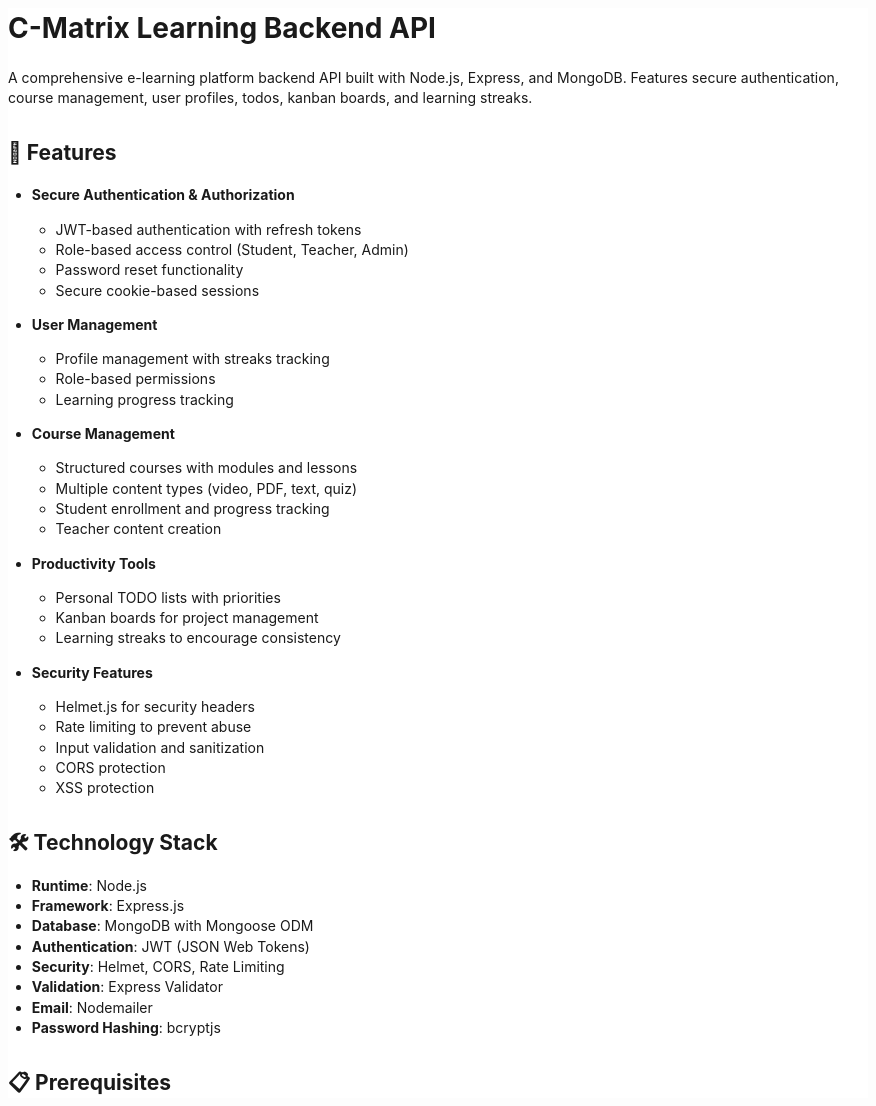 # C-Matrix Learning Backend API

A comprehensive e-learning platform backend API built with Node.js, Express, and MongoDB. Features secure authentication, course management, user profiles, todos, kanban boards, and learning streaks.

## 🚀 Features

- **Secure Authentication & Authorization**

  - JWT-based authentication with refresh tokens
  - Role-based access control (Student, Teacher, Admin)
  - Password reset functionality
  - Secure cookie-based sessions

- **User Management**

  - Profile management with streaks tracking
  - Role-based permissions
  - Learning progress tracking

- **Course Management**

  - Structured courses with modules and lessons
  - Multiple content types (video, PDF, text, quiz)
  - Student enrollment and progress tracking
  - Teacher content creation

- **Productivity Tools**

  - Personal TODO lists with priorities
  - Kanban boards for project management
  - Learning streaks to encourage consistency

- **Security Features**
  - Helmet.js for security headers
  - Rate limiting to prevent abuse
  - Input validation and sanitization
  - CORS protection
  - XSS protection

## 🛠️ Technology Stack

- **Runtime**: Node.js
- **Framework**: Express.js
- **Database**: MongoDB with Mongoose ODM
- **Authentication**: JWT (JSON Web Tokens)
- **Security**: Helmet, CORS, Rate Limiting
- **Validation**: Express Validator
- **Email**: Nodemailer
- **Password Hashing**: bcryptjs

## 📋 Prerequisites

